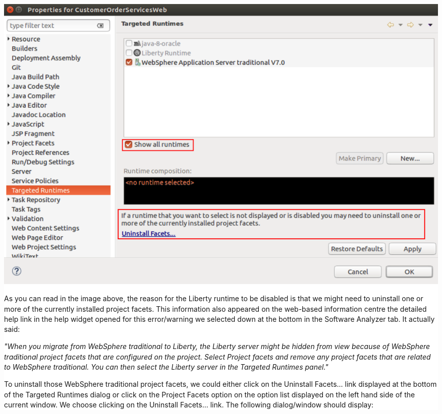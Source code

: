 ![Source migration 9](/static/imgs/toLiberty/Source9.png)

As you can read in the image above, the reason for the Liberty runtime to be disabled is that we might need to uninstall one or more of the currently installed project facets. This information also appeared on the web-based information centre the detailed help link in the help widget opened for this error/warning we selected down at the bottom in the Software Analyzer tab. It actually said:

_"When you migrate from WebSphere traditional to Liberty, the Liberty server might be hidden from view because of WebSphere traditional project facets that are configured on the project. Select Project facets and remove any project facets that are related to WebSphere traditional. You can then select the Liberty server in the Targeted Runtimes panel."_

To uninstall those WebSphere traditional project facets, we could either click on the Uninstall Facets... link displayed at the bottom of the Targeted Runtimes dialog or click on the Project Facets option on the option list displayed on the left hand side of the current window. We choose clicking on the Uninstall Facets... link. The following dialog/window should display:
